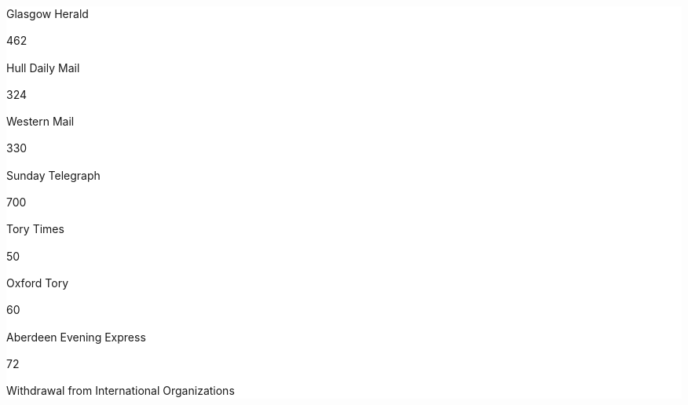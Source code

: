 <tr>

<td><p>Glasgow Herald</p></td>

<td><p>462</p></td>

</tr>

<tr>

<td><p>Hull Daily Mail</p></td>

<td><p>324</p></td>

</tr>

<tr>

<td><p>Western Mail</p></td>

<td><p>330</p></td>

</tr>

<tr>

<td><p>Sunday Telegraph</p></td>

<td><p>700</p></td>

</tr>

<tr>

<td><p>Tory Times</p></td>

<td><p>50</p></td>

</tr>

<tr>

<td><p>Oxford Tory</p></td>

<td><p>60</p></td>

</tr>

<tr>

<td><p>Aberdeen Evening Express</p></td>

<td><p>72</p></td>

</tr>

</table>

</answer>

</writtenStatements>

<writtenStatements>

<heading>Withdrawal from International Organizations</heading>
